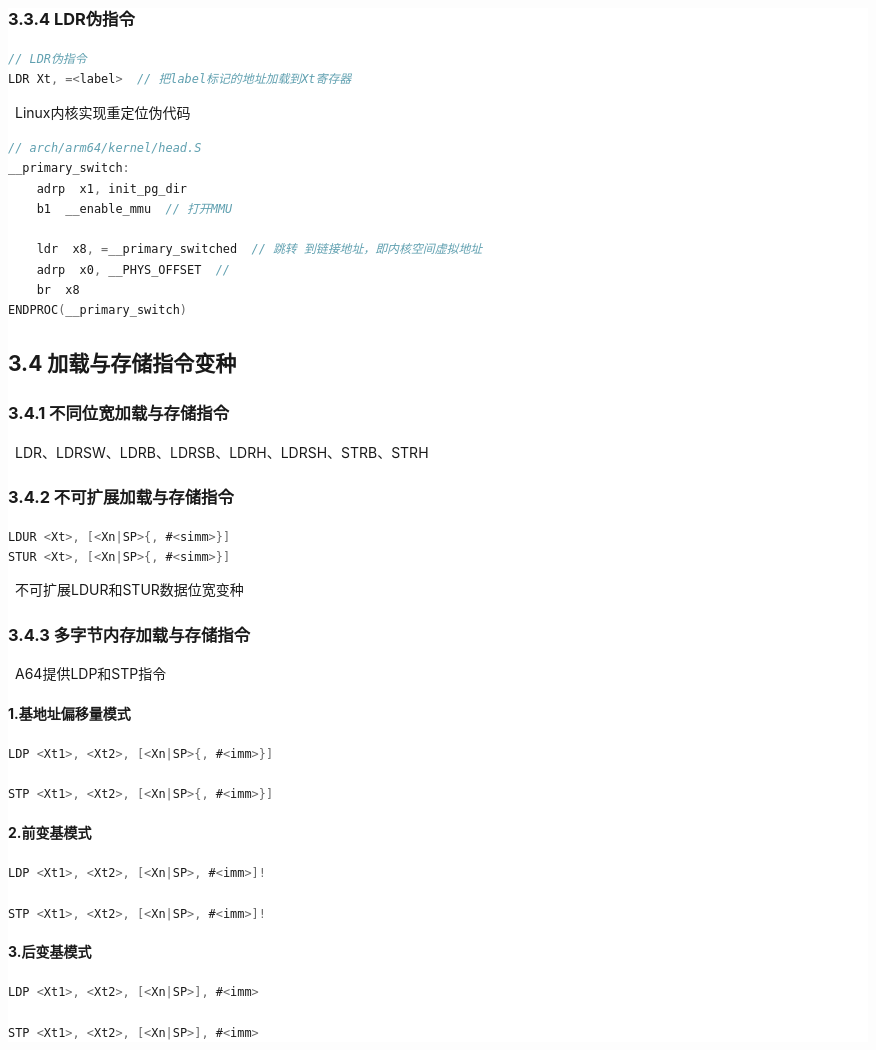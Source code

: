 ### 3.3.4 LDR伪指令
```c
// LDR伪指令
LDR Xt, =<label>  // 把label标记的地址加载到Xt寄存器
```
&ensp;Linux内核实现重定位伪代码
```c
// arch/arm64/kernel/head.S
__primary_switch:
	adrp  x1, init_pg_dir
	b1  __enable_mmu  // 打开MMU

	ldr  x8, =__primary_switched  // 跳转 到链接地址，即内核空间虚拟地址
	adrp  x0, __PHYS_OFFSET  // 
	br  x8
ENDPROC(__primary_switch)
```


## 3.4 加载与存储指令变种
### 3.4.1 不同位宽加载与存储指令
&ensp;LDR、LDRSW、LDRB、LDRSB、LDRH、LDRSH、STRB、STRH

### 3.4.2 不可扩展加载与存储指令
```c
LDUR <Xt>, [<Xn|SP>{, #<simm>}]
STUR <Xt>, [<Xn|SP>{, #<simm>}]
```
&ensp;不可扩展LDUR和STUR数据位宽变种

### 3.4.3 多字节内存加载与存储指令

&ensp;A64提供LDP和STP指令

#### 1.基地址偏移量模式
```c
LDP <Xt1>, <Xt2>, [<Xn|SP>{, #<imm>}]

STP <Xt1>, <Xt2>, [<Xn|SP>{, #<imm>}]

```

#### 2.前变基模式
```c
LDP <Xt1>, <Xt2>, [<Xn|SP>, #<imm>]!

STP <Xt1>, <Xt2>, [<Xn|SP>, #<imm>]!

```

#### 3.后变基模式
```c
LDP <Xt1>, <Xt2>, [<Xn|SP>], #<imm>

STP <Xt1>, <Xt2>, [<Xn|SP>], #<imm>

```
